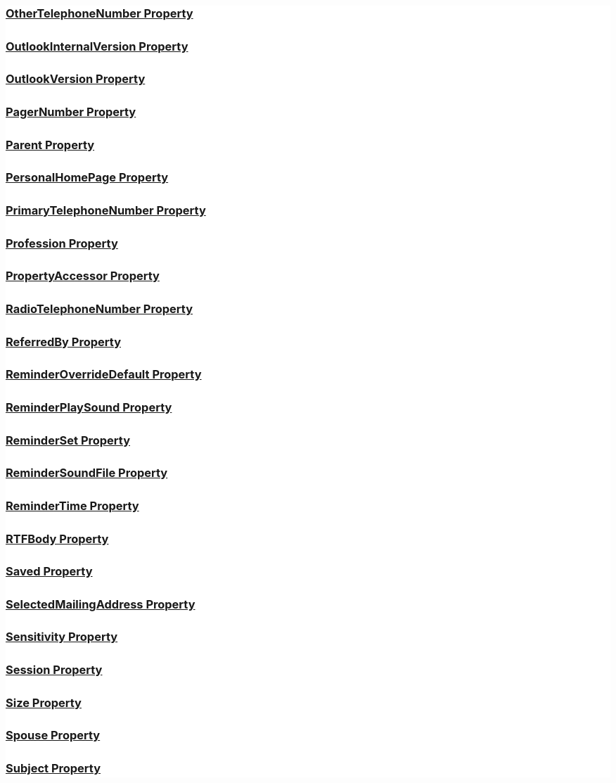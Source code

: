 ### [OtherTelephoneNumber Property](contactitem-othertelephonenumber-property-outlook.md)
### [OutlookInternalVersion Property](contactitem-outlookinternalversion-property-outlook.md)
### [OutlookVersion Property](contactitem-outlookversion-property-outlook.md)
### [PagerNumber Property](contactitem-pagernumber-property-outlook.md)
### [Parent Property](contactitem-parent-property-outlook.md)
### [PersonalHomePage Property](contactitem-personalhomepage-property-outlook.md)
### [PrimaryTelephoneNumber Property](contactitem-primarytelephonenumber-property-outlook.md)
### [Profession Property](contactitem-profession-property-outlook.md)
### [PropertyAccessor Property](contactitem-propertyaccessor-property-outlook.md)
### [RadioTelephoneNumber Property](contactitem-radiotelephonenumber-property-outlook.md)
### [ReferredBy Property](contactitem-referredby-property-outlook.md)
### [ReminderOverrideDefault Property](contactitem-reminderoverridedefault-property-outlook.md)
### [ReminderPlaySound Property](contactitem-reminderplaysound-property-outlook.md)
### [ReminderSet Property](contactitem-reminderset-property-outlook.md)
### [ReminderSoundFile Property](contactitem-remindersoundfile-property-outlook.md)
### [ReminderTime Property](contactitem-remindertime-property-outlook.md)
### [RTFBody Property](contactitem-rtfbody-property-outlook.md)
### [Saved Property](contactitem-saved-property-outlook.md)
### [SelectedMailingAddress Property](contactitem-selectedmailingaddress-property-outlook.md)
### [Sensitivity Property](contactitem-sensitivity-property-outlook.md)
### [Session Property](contactitem-session-property-outlook.md)
### [Size Property](contactitem-size-property-outlook.md)
### [Spouse Property](contactitem-spouse-property-outlook.md)
### [Subject Property](contactitem-subject-property-outlook.md)